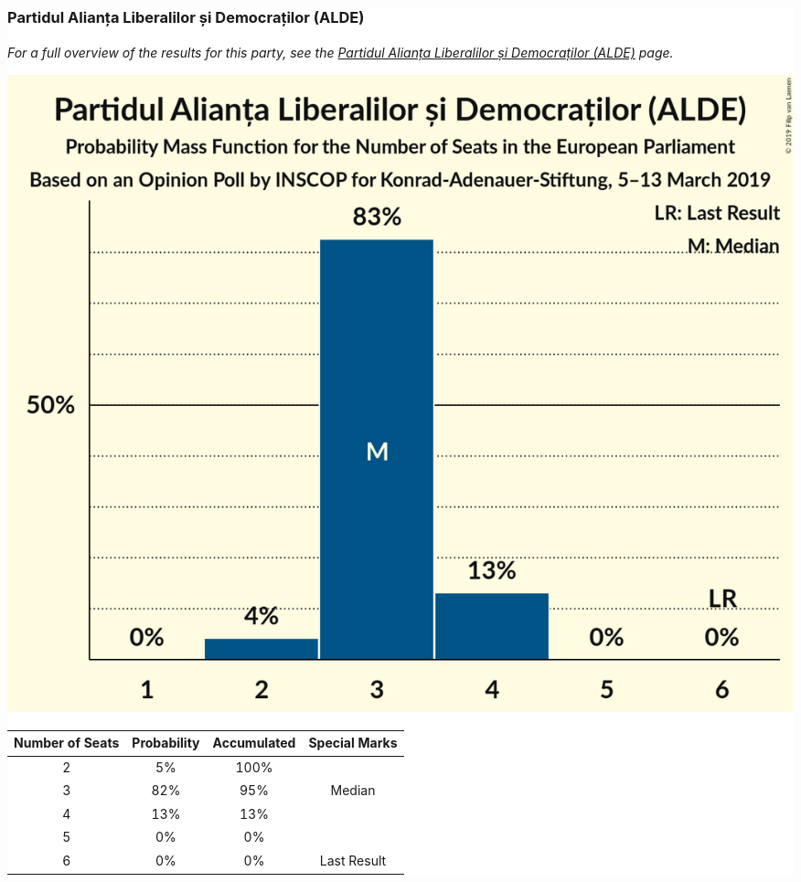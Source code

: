 ### Partidul Alianța Liberalilor și Democraților (ALDE)

*For a full overview of the results for this party, see the [Partidul Alianța Liberalilor și Democraților (ALDE)](party-partidulalianțaliberalilorșidemocrațiloralde.html) page.*

![Graph with seats probability mass function not yet produced](2019-03-13-INSCOP-seats-pmf-partidulalianțaliberalilorșidemocrațiloralde.png "Seats Probability Mass Function")

| Number of Seats | Probability | Accumulated | Special Marks |
|:---------------:|:-----------:|:-----------:|:-------------:|
| 2 | 5% | 100% |  |
| 3 | 82% | 95% | Median |
| 4 | 13% | 13% |  |
| 5 | 0% | 0% |  |
| 6 | 0% | 0% | Last Result |
